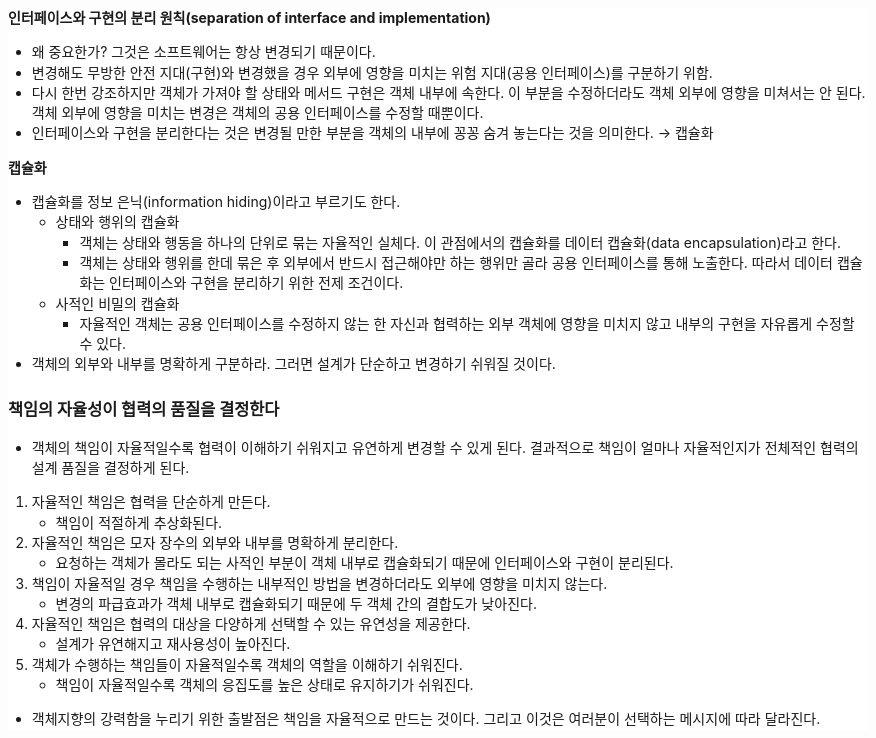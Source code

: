 **인터페이스와 구현의 분리 원칙(separation of interface and implementation)**

- 왜 중요한가? 그것은 소프트웨어는 항상 변경되기 때문이다.
- 변경해도 무방한 안전 지대(구현)와 변경했을 경우 외부에 영향을 미치는 위험 지대(공용 인터페이스)를 구분하기 위함.
- 다시 한번 강조하지만 객체가 가져야 할 상태와 메서드 구현은 객체 내부에 속한다. 이 부분을 수정하더라도 객체 외부에 영향을 미쳐서는 안 된다. 객체 외부에 영향을 미치는 변경은 객체의 공용 인터페이스를 수정할 때뿐이다.
- 인터페이스와 구현을 분리한다는 것은 변경될 만한 부분을 객체의 내부에 꽁꽁 숨겨 놓는다는 것을 의미한다. → 캡슐화

**캡슐화**

- 캡슐화를 정보 은닉(information hiding)이라고 부르기도 한다.
    - 상태와 행위의 캡슐화
        - 객체는 상태와 행동을 하나의 단위로 묶는 자율적인 실체다. 이 관점에서의 캡슐화를 데이터 캡슐화(data encapsulation)라고 한다.
        - 객체는 상태와 행위를 한데 묶은 후 외부에서 반드시 접근해야만 하는 행위만 골라 공용 인터페이스를 통해 노출한다. 따라서 데이터 캡슐화는 인터페이스와 구현을 분리하기 위한 전제 조건이다.
    - 사적인 비밀의 캡슐화
        - 자율적인 객체는 공용 인터페이스를 수정하지 않는 한 자신과 협력하는 외부 객체에 영향을 미치지 않고 내부의 구현을 자유롭게 수정할 수 있다.
- 객체의 외부와 내부를 명확하게 구분하라. 그러면 설계가 단순하고 변경하기 쉬워질 것이다.

### 책임의 자율성이 협력의 품질을 결정한다

- 객체의 책임이 자율적일수록 협력이 이해하기 쉬워지고 유연하게 변경할 수 있게 된다. 결과적으로 책임이 얼마나 자율적인지가 전체적인 협력의 설계 품질을 결정하게 된다.
1. 자율적인 책임은 협력을 단순하게 만든다.
    - 책임이 적절하게 추상화된다.
2. 자율적인 책임은 모자 장수의 외부와 내부를 명확하게 분리한다.
    - 요청하는 객체가 몰라도 되는 사적인 부분이 객체 내부로 캡슐화되기 때문에 인터페이스와 구현이 분리된다.
3. 책임이 자율적일 경우 책임을 수행하는 내부적인 방법을 변경하더라도 외부에 영향을 미치지 않는다.
    - 변경의 파급효과가 객체 내부로 캡슐화되기 때문에 두 객체 간의 결합도가 낮아진다.
4. 자율적인 책임은 협력의 대상을 다양하게 선택할 수 있는 유연성을 제공한다.
    - 설계가 유연해지고 재사용성이 높아진다.
5. 객체가 수행하는 책임들이 자율적일수록 객체의 역할을 이해하기 쉬워진다.
    - 책임이 자율적일수록 객체의 응집도를 높은 상태로 유지하기가 쉬워진다.
- 객체지향의 강력함을 누리기 위한 출발점은 책임을 자율적으로 만드는 것이다. 그리고 이것은 여러분이 선택하는 메시지에 따라 달라진다.

